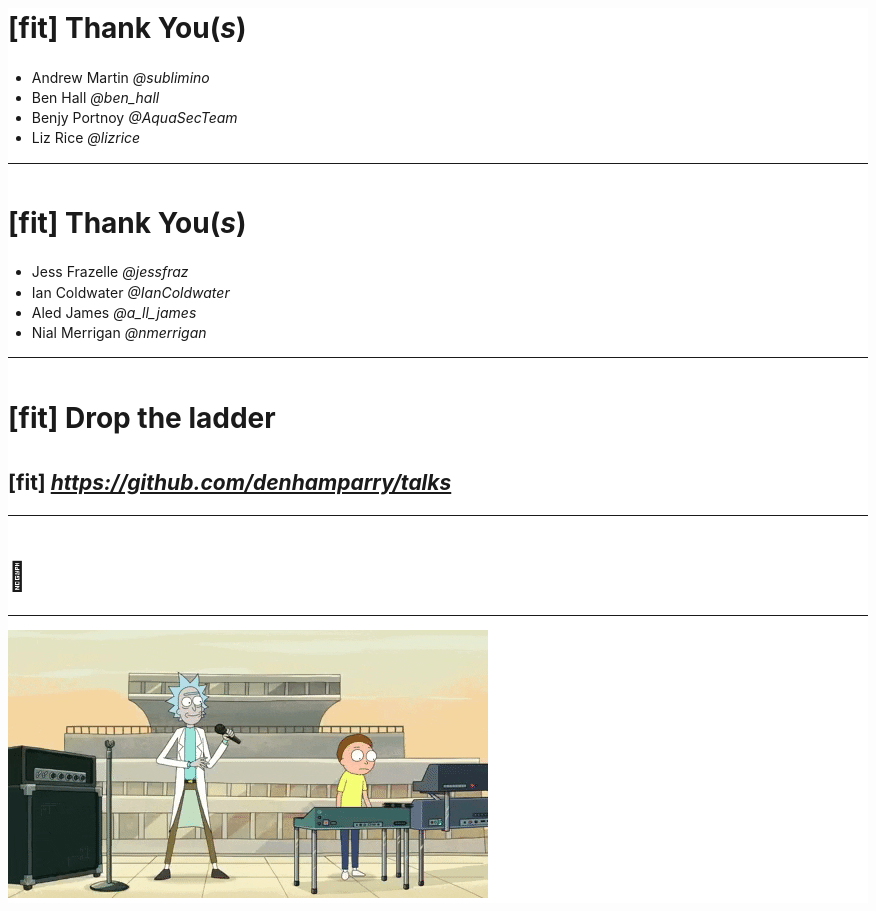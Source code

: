 # [fit] Thank You(*s*)

* Andrew Martin *@sublimino*
* Ben Hall *@ben_hall*
* Benjy Portnoy *@AquaSecTeam*
* Liz Rice *@lizrice*

---

# [fit] Thank You(*s*)

* Jess Frazelle *@jessfraz*
* Ian Coldwater *@IanColdwater*
* Aled James *@a\_ll\_james*
* Nial Merrigan *@nmerrigan*

---

# [fit] Drop the ladder

## [fit] *https://github.com/denhamparry/talks*

---

# 🥳

---

![](assets/end.gif)
